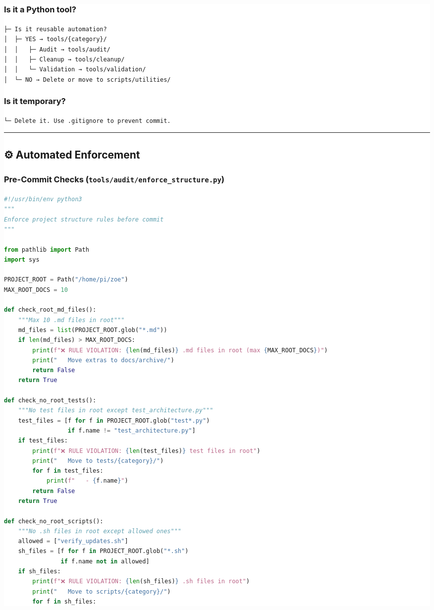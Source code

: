 ### Is it a Python tool?
```
├─ Is it reusable automation?
│  ├─ YES → tools/{category}/
│  │   ├─ Audit → tools/audit/
│  │   ├─ Cleanup → tools/cleanup/
│  │   └─ Validation → tools/validation/
│  └─ NO → Delete or move to scripts/utilities/
```

### Is it temporary?
```
└─ Delete it. Use .gitignore to prevent commit.
```

---

## ⚙️ Automated Enforcement

### Pre-Commit Checks (`tools/audit/enforce_structure.py`)

```python
#!/usr/bin/env python3
"""
Enforce project structure rules before commit
"""

from pathlib import Path
import sys

PROJECT_ROOT = Path("/home/pi/zoe")
MAX_ROOT_DOCS = 10

def check_root_md_files():
    """Max 10 .md files in root"""
    md_files = list(PROJECT_ROOT.glob("*.md"))
    if len(md_files) > MAX_ROOT_DOCS:
        print(f"❌ RULE VIOLATION: {len(md_files)} .md files in root (max {MAX_ROOT_DOCS})")
        print("   Move extras to docs/archive/")
        return False
    return True

def check_no_root_tests():
    """No test files in root except test_architecture.py"""
    test_files = [f for f in PROJECT_ROOT.glob("test*.py") 
                  if f.name != "test_architecture.py"]
    if test_files:
        print(f"❌ RULE VIOLATION: {len(test_files)} test files in root")
        print("   Move to tests/{category}/")
        for f in test_files:
            print(f"   - {f.name}")
        return False
    return True

def check_no_root_scripts():
    """No .sh files in root except allowed ones"""
    allowed = ["verify_updates.sh"]
    sh_files = [f for f in PROJECT_ROOT.glob("*.sh") 
                if f.name not in allowed]
    if sh_files:
        print(f"❌ RULE VIOLATION: {len(sh_files)} .sh files in root")
        print("   Move to scripts/{category}/")
        for f in sh_files:
```